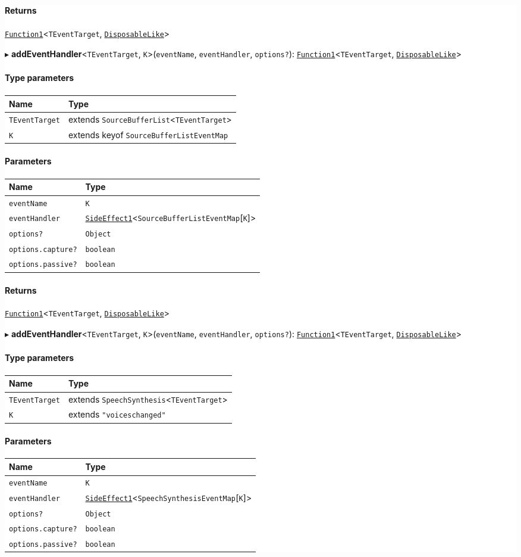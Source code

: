 #### Returns

[`Function1`](../modules/functions.md#function1)<`TEventTarget`, [`DisposableLike`](utils.DisposableLike.md)\>

▸ **addEventHandler**<`TEventTarget`, `K`\>(`eventName`, `eventHandler`, `options?`): [`Function1`](../modules/functions.md#function1)<`TEventTarget`, [`DisposableLike`](utils.DisposableLike.md)\>

#### Type parameters

| Name | Type |
| :------ | :------ |
| `TEventTarget` | extends `SourceBufferList`<`TEventTarget`\> |
| `K` | extends keyof `SourceBufferListEventMap` |

#### Parameters

| Name | Type |
| :------ | :------ |
| `eventName` | `K` |
| `eventHandler` | [`SideEffect1`](../modules/functions.md#sideeffect1)<`SourceBufferListEventMap`[`K`]\> |
| `options?` | `Object` |
| `options.capture?` | `boolean` |
| `options.passive?` | `boolean` |

#### Returns

[`Function1`](../modules/functions.md#function1)<`TEventTarget`, [`DisposableLike`](utils.DisposableLike.md)\>

▸ **addEventHandler**<`TEventTarget`, `K`\>(`eventName`, `eventHandler`, `options?`): [`Function1`](../modules/functions.md#function1)<`TEventTarget`, [`DisposableLike`](utils.DisposableLike.md)\>

#### Type parameters

| Name | Type |
| :------ | :------ |
| `TEventTarget` | extends `SpeechSynthesis`<`TEventTarget`\> |
| `K` | extends ``"voiceschanged"`` |

#### Parameters

| Name | Type |
| :------ | :------ |
| `eventName` | `K` |
| `eventHandler` | [`SideEffect1`](../modules/functions.md#sideeffect1)<`SpeechSynthesisEventMap`[`K`]\> |
| `options?` | `Object` |
| `options.capture?` | `boolean` |
| `options.passive?` | `boolean` |
